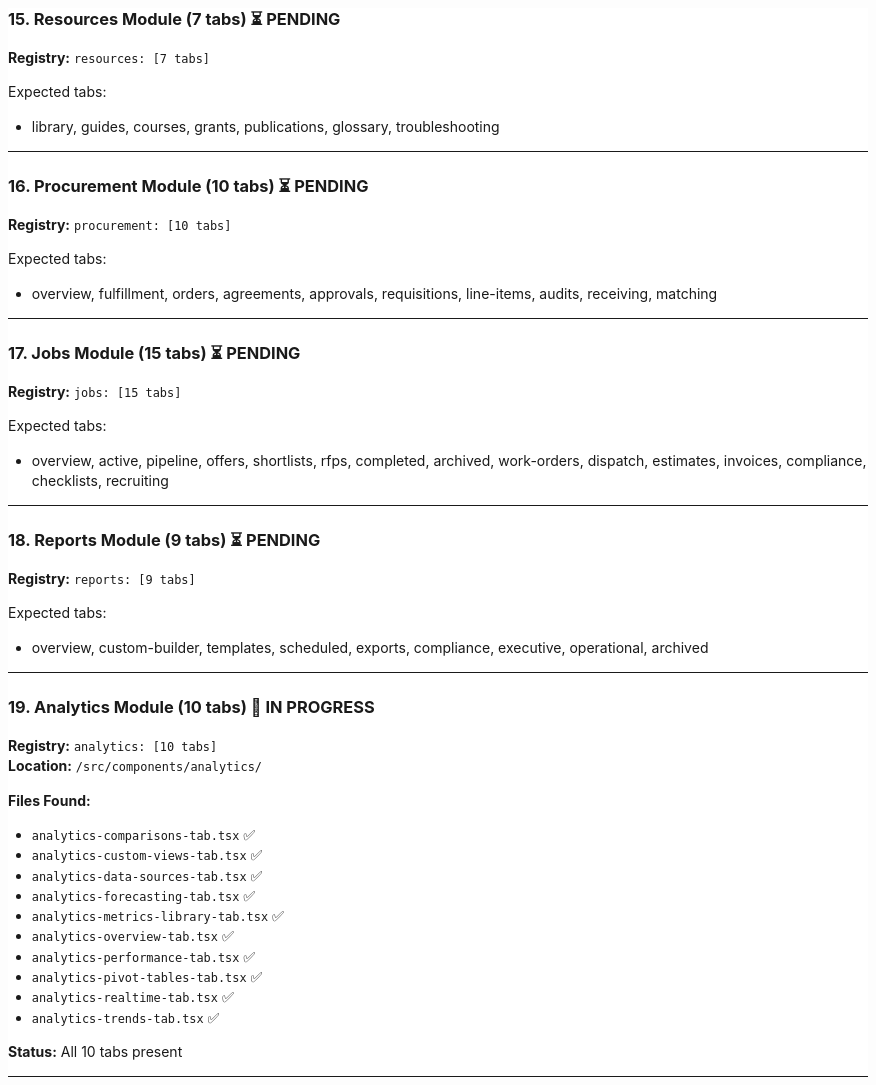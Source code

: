### 15. Resources Module (7 tabs) ⏳ PENDING
**Registry:** `resources: [7 tabs]`

Expected tabs:
- library, guides, courses, grants, publications, glossary, troubleshooting

---

### 16. Procurement Module (10 tabs) ⏳ PENDING
**Registry:** `procurement: [10 tabs]`

Expected tabs:
- overview, fulfillment, orders, agreements, approvals, requisitions, line-items, audits, receiving, matching

---

### 17. Jobs Module (15 tabs) ⏳ PENDING
**Registry:** `jobs: [15 tabs]`

Expected tabs:
- overview, active, pipeline, offers, shortlists, rfps, completed, archived, work-orders, dispatch, estimates, invoices, compliance, checklists, recruiting

---

### 18. Reports Module (9 tabs) ⏳ PENDING
**Registry:** `reports: [9 tabs]`

Expected tabs:
- overview, custom-builder, templates, scheduled, exports, compliance, executive, operational, archived

---

### 19. Analytics Module (10 tabs) 🔄 IN PROGRESS
**Registry:** `analytics: [10 tabs]`  
**Location:** `/src/components/analytics/`

**Files Found:**
- `analytics-comparisons-tab.tsx` ✅
- `analytics-custom-views-tab.tsx` ✅
- `analytics-data-sources-tab.tsx` ✅
- `analytics-forecasting-tab.tsx` ✅
- `analytics-metrics-library-tab.tsx` ✅
- `analytics-overview-tab.tsx` ✅
- `analytics-performance-tab.tsx` ✅
- `analytics-pivot-tables-tab.tsx` ✅
- `analytics-realtime-tab.tsx` ✅
- `analytics-trends-tab.tsx` ✅

**Status:** All 10 tabs present

---